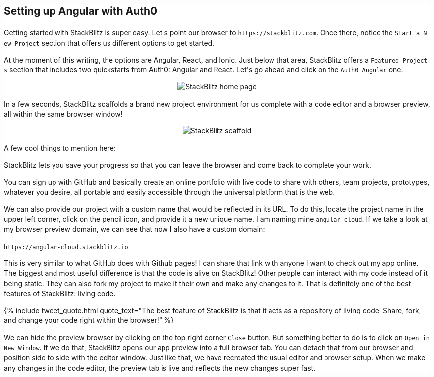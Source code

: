 

## Setting up Angular with Auth0

Getting started with StackBlitz is super easy. Let's point our browser to [`https://stackblitz.com`](https://stackblitz.com/). Once there, notice the `Start a New Project` section that offers us different options to get started. 

At the moment of this writing, the options are Angular, React, and Ionic. Just below that area, StackBlitz offers a `Featured Projects` section that includes two quickstarts from Auth0: Angular and React. Let's go ahead and click on the `Auth0 Angular` one. 


<p style="text-align: center;">
  <img src="https://cdn.auth0.com/blog/create-secure-cloud-apps-with-auth0-and-stackblitz/1-choosing-angular-auth.png" alt="StackBlitz home page">
</p>

In a few seconds, StackBlitz scaffolds a brand new project environment for us complete with a code editor and a browser preview, all within the same browser window!

<p style="text-align: center;">
  <img src="https://cdn.auth0.com/blog/create-secure-cloud-apps-with-auth0-and-stackblitz/2-project-ready.png" alt="StackBlitz scaffold">
</p>

A few cool things to mention here:

StackBlitz lets you save your progress so that you can leave the browser and come back to complete your work.

You can sign up with GitHub and basically create an online portfolio with live code to share with others, team projects, prototypes, whatever you desire, all portable and easily accessible through the universal platform that is the web.

We can also provide our project with a custom name that would be reflected in its URL. To do this, locate the project name in the upper left corner, click on the pencil icon, and provide it a new unique name. I am naming mine `angular-cloud`. If we take a look at my browser preview domain, we can see that now I also have a custom domain:

```bash
https://angular-cloud.stackblitz.io
```

This is very similar to what GitHub does with Github pages! I can share that link with anyone I want to check out my app online. The biggest and most useful difference is that the code is alive on StackBlitz! Other people can interact with my code instead of it being static. They can also fork my project to make it their own and make any changes to it. That is definitely one of the best features of StackBlitz: living code.

{% include tweet_quote.html quote_text="The best feature of StackBlitz is that it acts as a repository of living code. Share, fork, and change your code right within the browser!" %}

We can hide the preview browser by clicking on the top right corner `Close` button. But something better to do is to click on `Open in New Window`. If we do that, StackBlitz opens our app preview into a full browser tab. You can detach that from our browser and position side to side with the editor window. Just like that, we have recreated the usual editor and browser setup. When we make any changes in the code editor, the preview tab is live and reflects the new changes super fast.
